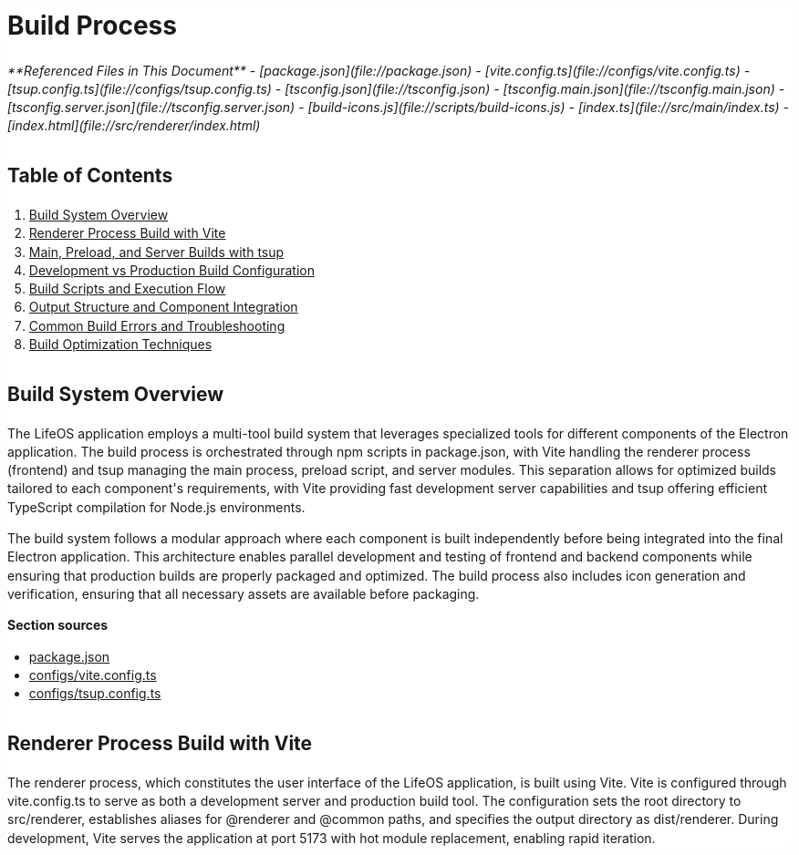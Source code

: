 # Build Process

<cite>
**Referenced Files in This Document**   
- [package.json](file://package.json)
- [vite.config.ts](file://configs/vite.config.ts)
- [tsup.config.ts](file://configs/tsup.config.ts)
- [tsconfig.json](file://tsconfig.json)
- [tsconfig.main.json](file://tsconfig.main.json)
- [tsconfig.server.json](file://tsconfig.server.json)
- [build-icons.js](file://scripts/build-icons.js)
- [index.ts](file://src/main/index.ts)
- [index.html](file://src/renderer/index.html)
</cite>

## Table of Contents
1. [Build System Overview](#build-system-overview)
2. [Renderer Process Build with Vite](#renderer-process-build-with-vite)
3. [Main, Preload, and Server Builds with tsup](#main-preload-and-server-builds-with-tsup)
4. [Development vs Production Build Configuration](#development-vs-production-build-configuration)
5. [Build Scripts and Execution Flow](#build-scripts-and-execution-flow)
6. [Output Structure and Component Integration](#output-structure-and-component-integration)
7. [Common Build Errors and Troubleshooting](#common-build-errors-and-troubleshooting)
8. [Build Optimization Techniques](#build-optimization-techniques)

## Build System Overview

The LifeOS application employs a multi-tool build system that leverages specialized tools for different components of the Electron application. The build process is orchestrated through npm scripts in package.json, with Vite handling the renderer process (frontend) and tsup managing the main process, preload script, and server modules. This separation allows for optimized builds tailored to each component's requirements, with Vite providing fast development server capabilities and tsup offering efficient TypeScript compilation for Node.js environments.

The build system follows a modular approach where each component is built independently before being integrated into the final Electron application. This architecture enables parallel development and testing of frontend and backend components while ensuring that production builds are properly packaged and optimized. The build process also includes icon generation and verification, ensuring that all necessary assets are available before packaging.

**Section sources**
- [package.json](file://package.json#L1-L108)
- [configs/vite.config.ts](file://configs/vite.config.ts#L1-L23)
- [configs/tsup.config.ts](file://configs/tsup.config.ts#L1-L30)

## Renderer Process Build with Vite

The renderer process, which constitutes the user interface of the LifeOS application, is built using Vite. Vite is configured through vite.config.ts to serve as both a development server and production build tool. The configuration sets the root directory to src/renderer, establishes aliases for @renderer and @common paths, and specifies the output directory as dist/renderer. During development, Vite serves the application at port 5173 with hot module replacement, enabling rapid iteration.
